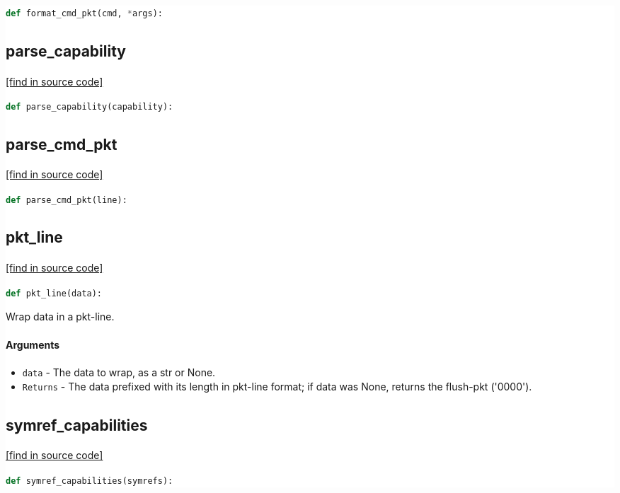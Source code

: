 ```python
def format_cmd_pkt(cmd, *args):
```

## parse_capability

[[find in source code]](https://github.com/alchem1ster/AddOns-Update-Tool/blob/main/dulwich/protocol.py#L129)

```python
def parse_capability(capability):
```

## parse_cmd_pkt

[[find in source code]](https://github.com/alchem1ster/AddOns-Update-Tool/blob/main/dulwich/protocol.py#L166)

```python
def parse_cmd_pkt(line):
```

## pkt_line

[[find in source code]](https://github.com/alchem1ster/AddOns-Update-Tool/blob/main/dulwich/protocol.py#L173)

```python
def pkt_line(data):
```

Wrap data in a pkt-line.

#### Arguments

  - `data` - The data to wrap, as a str or None.
- `Returns` - The data prefixed with its length in pkt-line format; if data was
    None, returns the flush-pkt ('0000').

## symref_capabilities

[[find in source code]](https://github.com/alchem1ster/AddOns-Update-Tool/blob/main/dulwich/protocol.py#L136)

```python
def symref_capabilities(symrefs):
```
